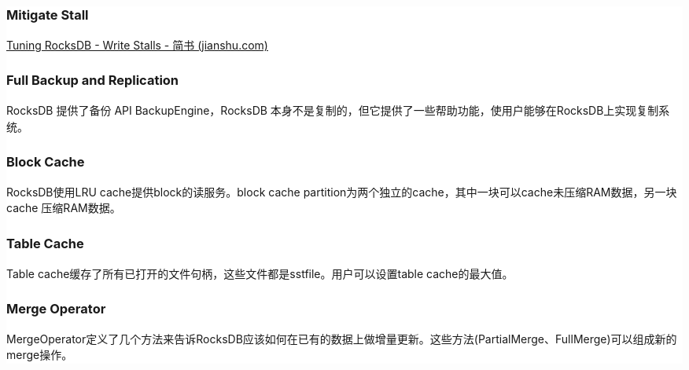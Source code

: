 ### Mitigate Stall

[Tuning RocksDB - Write Stalls - 简书 (jianshu.com)](https://www.jianshu.com/p/a2892a161a7b)

### Full Backup and Replication

RocksDB 提供了备份 API BackupEngine，RocksDB 本身不是复制的，但它提供了一些帮助功能，使用户能够在RocksDB上实现复制系统。

### Block Cache

 RocksDB使用LRU cache提供block的读服务。block cache partition为两个独立的cache，其中一块可以cache未压缩RAM数据，另一块cache 压缩RAM数据。

### Table Cache

Table cache缓存了所有已打开的文件句柄，这些文件都是sstfile。用户可以设置table cache的最大值。

### Merge Operator

MergeOperator定义了几个方法来告诉RocksDB应该如何在已有的数据上做增量更新。这些方法(PartialMerge、FullMerge)可以组成新的merge操作。
